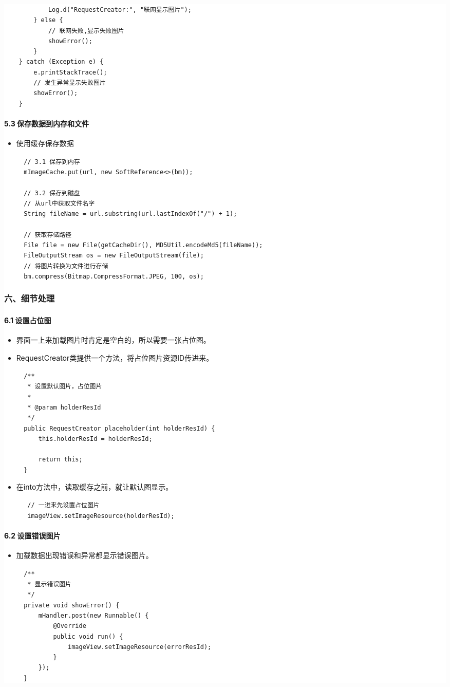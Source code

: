                 Log.d("RequestCreator:", "联网显示图片");
            } else {
                // 联网失败,显示失败图片
                showError();
            }
        } catch (Exception e) {
            e.printStackTrace();
            // 发生异常显示失败图片
            showError();
        }


#### 5.3 保存数据到内存和文件
* 使用缓存保存数据

		// 3.1 保存到内存
        mImageCache.put(url, new SoftReference<>(bm));

        // 3.2 保存到磁盘
        // 从url中获取文件名字
        String fileName = url.substring(url.lastIndexOf("/") + 1);

        // 获取存储路径
        File file = new File(getCacheDir(), MD5Util.encodeMd5(fileName));
        FileOutputStream os = new FileOutputStream(file);
        // 将图片转换为文件进行存储
        bm.compress(Bitmap.CompressFormat.JPEG, 100, os);


### 六、细节处理

#### 6.1 设置占位图
* 界面一上来加载图片时肯定是空白的，所以需要一张占位图。
* RequestCreator类提供一个方法，将占位图片资源ID传进来。
		
		/**
         * 设置默认图片，占位图片
         *
         * @param holderResId
         */
        public RequestCreator placeholder(int holderResId) {
            this.holderResId = holderResId;

            return this;
        }
        
* 在into方法中，读取缓存之前，就让默认图显示。
		
		 // 一进来先设置占位图片
         imageView.setImageResource(holderResId);
#### 6.2 设置错误图片
* 加载数据出现错误和异常都显示错误图片。

		/**
         * 显示错误图片
         */
        private void showError() {
            mHandler.post(new Runnable() {
                @Override
                public void run() {
                    imageView.setImageResource(errorResId);
                }
            });
        }
        